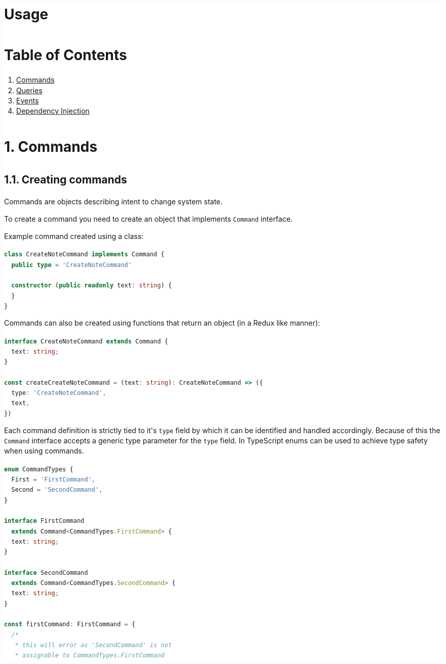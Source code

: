 # Usage

# Table of Contents
1. [Commands](#1-commands)
2. [Queries](#2-queries)
3. [Events](#3-events)
4. [Dependency Injection](#4-dependency-injection)

# 1. Commands

## 1.1. Creating commands

Commands are objects describing intent to change system state.

To create a command you need to create an object that implements `Command` interface.

Example command created using a class:

```ts
class CreateNoteCommand implements Command {
  public type = 'CreateNoteCommand'

  constructor (public readonly text: string) {
  }
}
```

Commands can also be created using functions that return an object (in a Redux like manner):

```ts
interface CreateNoteCommand extends Command {
  text: string;
}

const createCreateNoteCommand = (text: string): CreateNoteCommand => ({
  type: 'CreateNoteCommand',
  text,
})
```

Each command definition is strictly tied to it's `type` field by which it can be identified and handled accordingly. Because of this the `Command` interface accepts a generic type parameter for the `type` field. In TypeScript enums can be used to achieve type safety when using commands.

```ts
enum CommandTypes {
  First = 'FirstCommand',
  Second = 'SecondCommand',
}

interface FirstCommand
  extends Command<CommandTypes.FirstCommand> {
  text: string;
}

interface SecondCommand
  extends Command<CommandTypes.SecondCommand> {
  text: string;
}

const firstCommand: FirstCommand = {
  /*
   * this will error as 'SecondCommand' is not
   * assignable to CommandTypes.FirstCommand
```